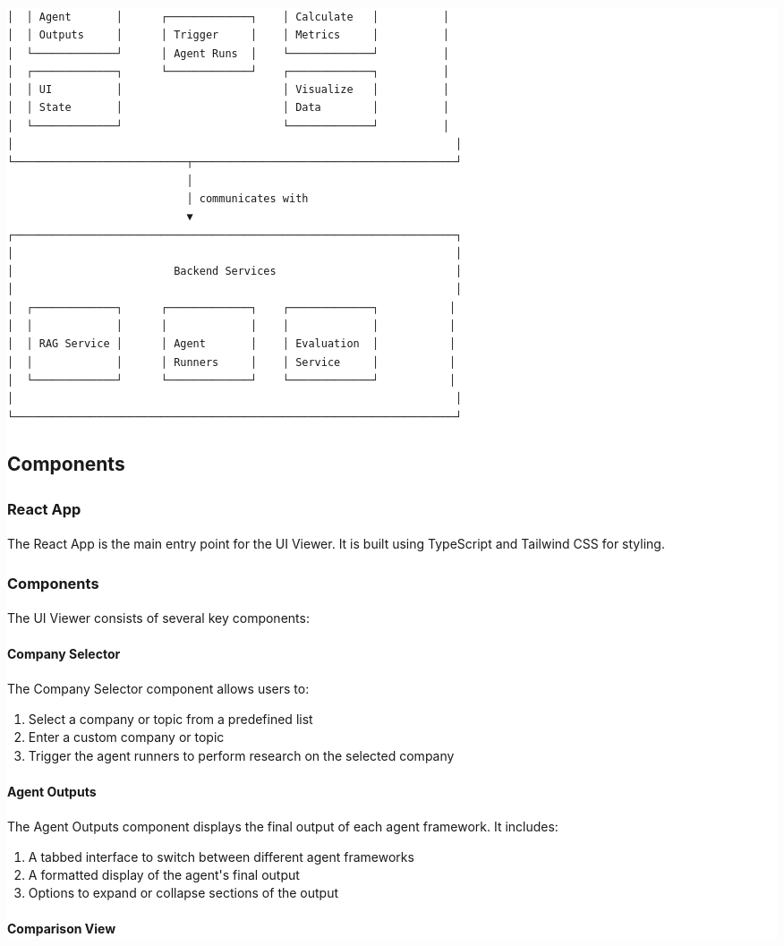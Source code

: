 ```
│  │ Agent       │      ┌─────────────┐    │ Calculate   │          │
│  │ Outputs     │      │ Trigger     │    │ Metrics     │          │
│  └─────────────┘      │ Agent Runs  │    └─────────────┘          │
│  ┌─────────────┐      └─────────────┘    ┌─────────────┐          │
│  │ UI          │                         │ Visualize   │          │
│  │ State       │                         │ Data        │          │
│  └─────────────┘                         └─────────────┘          │
│                                                                     │
└───────────────────────────┬─────────────────────────────────────────┘
                            │
                            │ communicates with
                            ▼
┌─────────────────────────────────────────────────────────────────────┐
│                                                                     │
│                         Backend Services                            │
│                                                                     │
│  ┌─────────────┐      ┌─────────────┐    ┌─────────────┐           │
│  │             │      │             │    │             │           │
│  │ RAG Service │      │ Agent       │    │ Evaluation  │           │
│  │             │      │ Runners     │    │ Service     │           │
│  └─────────────┘      └─────────────┘    └─────────────┘           │
│                                                                     │
└─────────────────────────────────────────────────────────────────────┘
```

## Components

### React App

The React App is the main entry point for the UI Viewer. It is built using TypeScript and Tailwind CSS for styling.

### Components

The UI Viewer consists of several key components:

#### Company Selector

The Company Selector component allows users to:

1. Select a company or topic from a predefined list
2. Enter a custom company or topic
3. Trigger the agent runners to perform research on the selected company

#### Agent Outputs

The Agent Outputs component displays the final output of each agent framework. It includes:

1. A tabbed interface to switch between different agent frameworks
2. A formatted display of the agent's final output
3. Options to expand or collapse sections of the output

#### Comparison View
